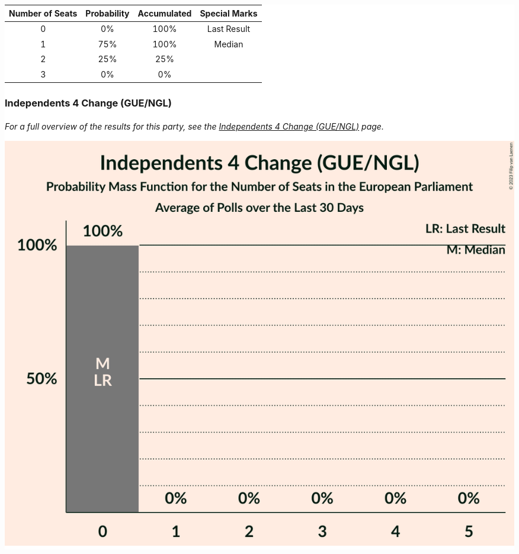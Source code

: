 
| Number of Seats | Probability | Accumulated | Special Marks |
|:---------------:|:-----------:|:-----------:|:-------------:|
| 0 | 0% | 100% | Last Result |
| 1 | 75% | 100% | Median |
| 2 | 25% | 25% |  |
| 3 | 0% | 0% |  |

### Independents 4 Change (GUE/NGL)

*For a full overview of the results for this party, see the [Independents 4 Change (GUE/NGL)](party-independents4changeguengl.html) page.*

![Graph with seats probability mass function not yet produced](average-2023-06-30-seats-pmf-independents4changeguengl.png "Seats Probability Mass Function")
